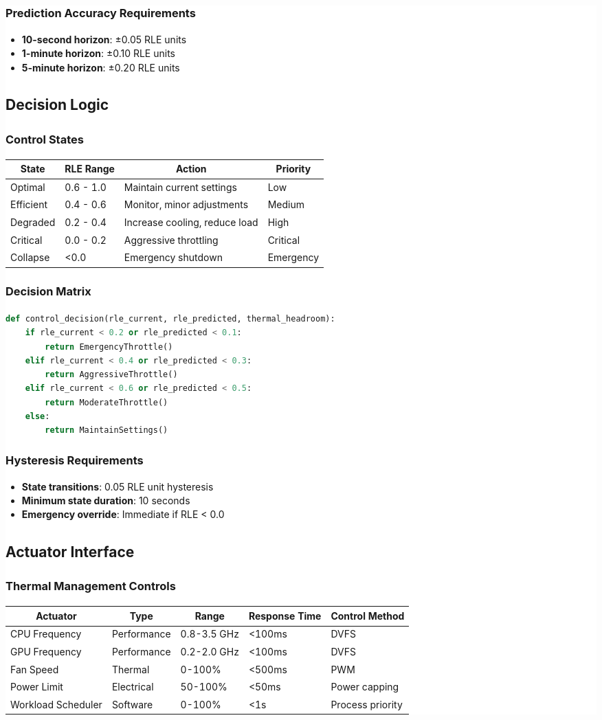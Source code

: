 ### Prediction Accuracy Requirements
- **10-second horizon**: ±0.05 RLE units
- **1-minute horizon**: ±0.10 RLE units
- **5-minute horizon**: ±0.20 RLE units

## Decision Logic

### Control States
| State | RLE Range | Action | Priority |
|-------|-----------|--------|----------|
| Optimal | 0.6 - 1.0 | Maintain current settings | Low |
| Efficient | 0.4 - 0.6 | Monitor, minor adjustments | Medium |
| Degraded | 0.2 - 0.4 | Increase cooling, reduce load | High |
| Critical | 0.0 - 0.2 | Aggressive throttling | Critical |
| Collapse | <0.0 | Emergency shutdown | Emergency |

### Decision Matrix
```python
def control_decision(rle_current, rle_predicted, thermal_headroom):
    if rle_current < 0.2 or rle_predicted < 0.1:
        return EmergencyThrottle()
    elif rle_current < 0.4 or rle_predicted < 0.3:
        return AggressiveThrottle()
    elif rle_current < 0.6 or rle_predicted < 0.5:
        return ModerateThrottle()
    else:
        return MaintainSettings()
```

### Hysteresis Requirements
- **State transitions**: 0.05 RLE unit hysteresis
- **Minimum state duration**: 10 seconds
- **Emergency override**: Immediate if RLE < 0.0

## Actuator Interface

### Thermal Management Controls
| Actuator | Type | Range | Response Time | Control Method |
|----------|------|-------|---------------|----------------|
| CPU Frequency | Performance | 0.8-3.5 GHz | <100ms | DVFS |
| GPU Frequency | Performance | 0.2-2.0 GHz | <100ms | DVFS |
| Fan Speed | Thermal | 0-100% | <500ms | PWM |
| Power Limit | Electrical | 50-100% | <50ms | Power capping |
| Workload Scheduler | Software | 0-100% | <1s | Process priority |
